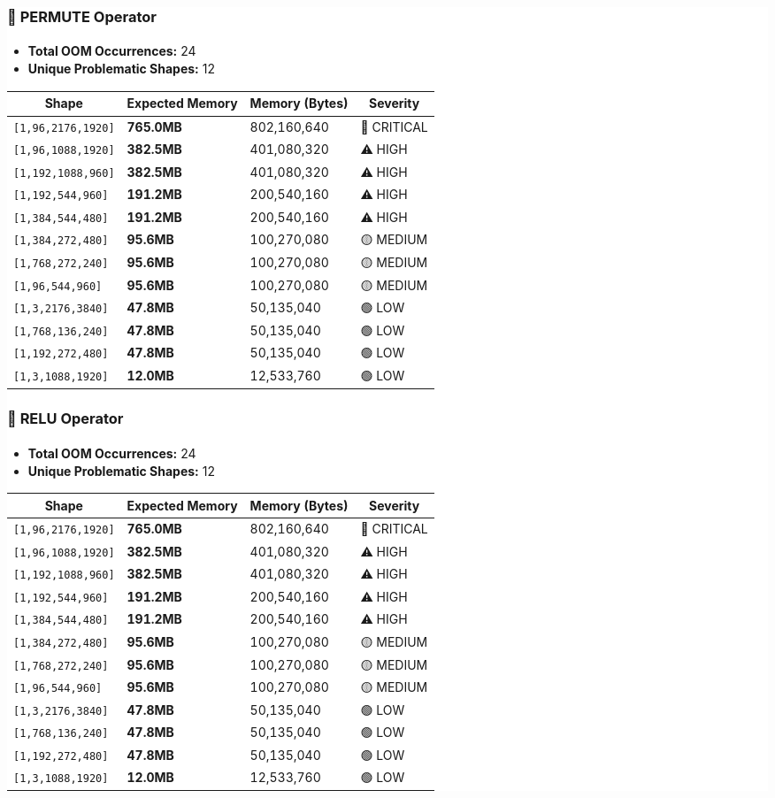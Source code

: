 ### 🔴 **PERMUTE** Operator
- **Total OOM Occurrences:** 24
- **Unique Problematic Shapes:** 12

| Shape | Expected Memory | Memory (Bytes) | Severity |
|-------|----------------|----------------|----------|
| `[1,96,2176,1920]` | **765.0MB** | 802,160,640 | 🚨 CRITICAL |
| `[1,96,1088,1920]` | **382.5MB** | 401,080,320 | ⚠️ HIGH |
| `[1,192,1088,960]` | **382.5MB** | 401,080,320 | ⚠️ HIGH |
| `[1,192,544,960]` | **191.2MB** | 200,540,160 | ⚠️ HIGH |
| `[1,384,544,480]` | **191.2MB** | 200,540,160 | ⚠️ HIGH |
| `[1,384,272,480]` | **95.6MB** | 100,270,080 | 🟡 MEDIUM |
| `[1,768,272,240]` | **95.6MB** | 100,270,080 | 🟡 MEDIUM |
| `[1,96,544,960]` | **95.6MB** | 100,270,080 | 🟡 MEDIUM |
| `[1,3,2176,3840]` | **47.8MB** | 50,135,040 | 🟢 LOW |
| `[1,768,136,240]` | **47.8MB** | 50,135,040 | 🟢 LOW |
| `[1,192,272,480]` | **47.8MB** | 50,135,040 | 🟢 LOW |
| `[1,3,1088,1920]` | **12.0MB** | 12,533,760 | 🟢 LOW |

### 🔴 **RELU** Operator
- **Total OOM Occurrences:** 24
- **Unique Problematic Shapes:** 12

| Shape | Expected Memory | Memory (Bytes) | Severity |
|-------|----------------|----------------|----------|
| `[1,96,2176,1920]` | **765.0MB** | 802,160,640 | 🚨 CRITICAL |
| `[1,96,1088,1920]` | **382.5MB** | 401,080,320 | ⚠️ HIGH |
| `[1,192,1088,960]` | **382.5MB** | 401,080,320 | ⚠️ HIGH |
| `[1,192,544,960]` | **191.2MB** | 200,540,160 | ⚠️ HIGH |
| `[1,384,544,480]` | **191.2MB** | 200,540,160 | ⚠️ HIGH |
| `[1,384,272,480]` | **95.6MB** | 100,270,080 | 🟡 MEDIUM |
| `[1,768,272,240]` | **95.6MB** | 100,270,080 | 🟡 MEDIUM |
| `[1,96,544,960]` | **95.6MB** | 100,270,080 | 🟡 MEDIUM |
| `[1,3,2176,3840]` | **47.8MB** | 50,135,040 | 🟢 LOW |
| `[1,768,136,240]` | **47.8MB** | 50,135,040 | 🟢 LOW |
| `[1,192,272,480]` | **47.8MB** | 50,135,040 | 🟢 LOW |
| `[1,3,1088,1920]` | **12.0MB** | 12,533,760 | 🟢 LOW |
